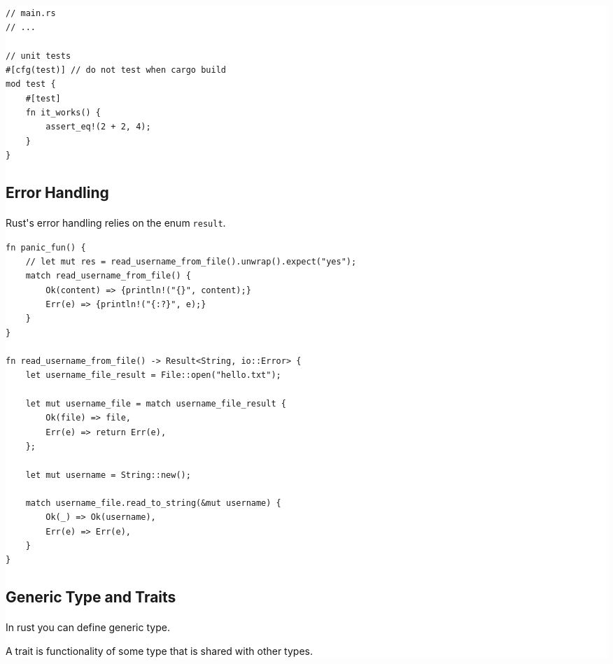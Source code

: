 ```
// main.rs
// ...

// unit tests
#[cfg(test)] // do not test when cargo build
mod test {
    #[test]
    fn it_works() {
        assert_eq!(2 + 2, 4);
    }
}
```

## Error Handling

Rust's error handling relies on the enum `result`.
```
fn panic_fun() {
    // let mut res = read_username_from_file().unwrap().expect("yes");
    match read_username_from_file() {
        Ok(content) => {println!("{}", content);}
        Err(e) => {println!("{:?}", e);}
    }
}

fn read_username_from_file() -> Result<String, io::Error> {
    let username_file_result = File::open("hello.txt");

    let mut username_file = match username_file_result {
        Ok(file) => file,
        Err(e) => return Err(e),
    };

    let mut username = String::new();

    match username_file.read_to_string(&mut username) {
        Ok(_) => Ok(username),
        Err(e) => Err(e),
    }
}
```

## Generic Type and Traits

In rust you can define generic type. 

A trait is functionality of some type that is shared with other types.
